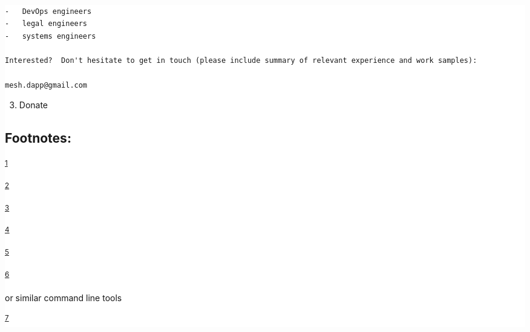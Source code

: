     -   DevOps engineers
    -   legal engineers
    -   systems engineers

    Interested?  Don't hesitate to get in touch (please include summary of relevant experience and work samples):

    mesh.dapp@gmail.com

3.  Donate

<div id="footnotes">
<h2 class="footnotes">Footnotes: </h2>
<div id="text-footnotes">

<div class="footdef"><sup><a id="fn.1" name="fn.1" class="footnum" href="#fnr.1">1</a></sup> <p><https://techcrunch.com/2015/03/03/in-the-age-of-disintermediation-the-battle-is-all-for-the-customer-interface/></p></div>

<div class="footdef"><sup><a id="fn.2" name="fn.2" class="footnum" href="#fnr.2">2</a></sup> <p><https://www.theguardian.com/technology/2016/jul/19/uber-drivers-court-tribunal-self-employed-uk-employment-law></p></div>

<div class="footdef"><sup><a id="fn.3" name="fn.3" class="footnum" href="#fnr.3">3</a></sup> <p><https://www.theguardian.com/technology/2016/oct/29/airbnb-backlash-customers-fight-back-london></p></div>

<div class="footdef"><sup><a id="fn.4" name="fn.4" class="footnum" href="#fnr.4">4</a></sup> <p><https://www.schneier.com/blog/archives/2012/12/dictators_shutt.html#c1034991></p></div>

<div class="footdef"><sup><a id="fn.5" name="fn.5" class="footnum" href="#fnr.5">5</a></sup> <p><https://electrek.co/2016/05/01/tesla-gm-direct-sales-connecticut/></p></div>

<div class="footdef"><sup><a id="fn.6" name="fn.6" class="footnum" href="#fnr.6">6</a></sup> <p><https://github.com/mariusae/trickle> or similar command line tools</p></div>

<div class="footdef"><sup><a id="fn.7" name="fn.7" class="footnum" href="#fnr.7">7</a></sup> <p><http://ethereum.stackexchange.com/questions/2404/upgradeable-contracts></p></div>


</div>
</div>
